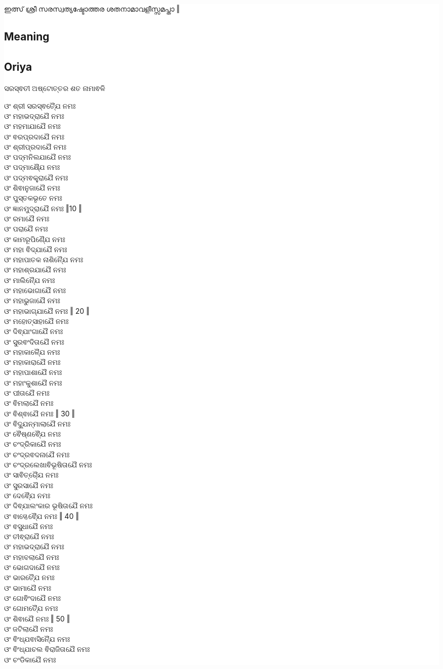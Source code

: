 ഇത്സ് ശ്രീ സരസ്വത്യഷ്ടോത്തര ശതനാമാവളീസ്സമപ്താ ‖  

## Meaning

## Oriya

ସରସ୍ଵତୀ ଅଷ୍ଟୋତ୍ତର ଶତ ନାମାଵଳି  

ଓଂ ଶ୍ରୀ ସରସ୍ଵତ୍ଯୈ ନମଃ  
ଓଂ ମହାଭଦ୍ରାଯୈ ନମଃ  
ଓଂ ମହମାଯାଯୈ ନମଃ  
ଓଂ ଵରପ୍ରଦାଯୈ ନମଃ  
ଓଂ ଶ୍ରୀପ୍ରଦାଯୈ ନମଃ  
ଓଂ ପଦ୍ମନିଲଯାଯୈ ନମଃ  
ଓଂ ପଦ୍ମାକ୍ଷ୍ଯୈ ନମଃ  
ଓଂ ପଦ୍ମଵକ୍ତ୍ରାଯୈ ନମଃ  
ଓଂ ଶିଵାନୁଜାଯୈ ନମଃ  
ଓଂ ପୁସ୍ତକଭୃତେ ନମଃ  
ଓଂ ଜ୍ଞାନମୁଦ୍ରାଯୈ ନମଃ ‖10 ‖  
ଓଂ ରମାଯୈ ନମଃ  
ଓଂ ପରାଯୈ ନମଃ  
ଓଂ କାମରୂପିଣ୍ଯୈ ନମଃ  
ଓଂ ମହା ଵିଦ୍ଯାଯୈ ନମଃ  
ଓଂ ମହାପାତକ ନାଶିନ୍ଯୈ ନମଃ  
ଓଂ ମହାଶ୍ରଯାଯୈ ନମଃ  
ଓଂ ମାଲିନ୍ଯୈ ନମଃ  
ଓଂ ମହାଭୋଗାଯୈ ନମଃ  
ଓଂ ମହାଭୁଜାଯୈ ନମଃ  
ଓଂ ମହାଭାଗ୍ଯାଯୈ ନମଃ ‖ 20 ‖  
ଓଂ ମହୋତ୍ସାହାଯୈ ନମଃ  
ଓଂ ଦିଵ୍ଯାଂଗାଯୈ ନମଃ  
ଓଂ ସୁରଵଂଦିତାଯୈ ନମଃ  
ଓଂ ମହାକାଳ୍ଯୈ ନମଃ  
ଓଂ ମହାକାରାଯୈ ନମଃ  
ଓଂ ମହାପାଶାଯୈ ନମଃ  
ଓଂ ମହାଂକୁଶାଯୈ ନମଃ  
ଓଂ ପୀତାଯୈ ନମଃ  
ଓଂ ଵିମଲାଯୈ ନମଃ  
ଓଂ ଵିଶ୍ଵାଯୈ ନମଃ ‖ 30 ‖  
ଓଂ ଵିଦ୍ଯୁନ୍ମାଲାଯୈ ନମଃ  
ଓଂ ଵୈଷ୍ଣଵ୍ଯୈ ନମଃ  
ଓଂ ଚଂଦ୍ରିକାଯୈ ନମଃ  
ଓଂ ଚଂଦ୍ରଵଦନାଯୈ ନମଃ  
ଓଂ ଚଂଦ୍ରଲେଖାଵିଭୂଷିତାଯୈ ନମଃ  
ଓଂ ସାଵିତ୍ର୍ଯୈ ନମଃ  
ଓଂ ସୁରସାଯୈ ନମଃ  
ଓଂ ଦେଵ୍ଯୈ ନମଃ  
ଓଂ ଦିଵ୍ଯାଲଂକାର ଭୂଷିତାଯୈ ନମଃ  
ଓଂ ଵାଗ୍ଦେଵ୍ଯୈ ନମଃ ‖ 40 ‖  
ଓଂ ଵସୁଧାଯୈ ନମଃ  
ଓଂ ତୀଵ୍ରାଯୈ ନମଃ  
ଓଂ ମହାଭଦ୍ରାଯୈ ନମଃ  
ଓଂ ମହାବଲାଯୈ ନମଃ  
ଓଂ ଭୋଗଦାଯୈ ନମଃ  
ଓଂ ଭାରତ୍ଯୈ ନମଃ  
ଓଂ ଭାମାଯୈ ନମଃ  
ଓଂ ଗୋଵିଂଦାଯୈ ନମଃ  
ଓଂ ଗୋମତ୍ଯୈ ନମଃ  
ଓଂ ଶିଵାଯୈ ନମଃ ‖ 50 ‖  
ଓଂ ଜଟିଲାଯୈ ନମଃ  
ଓଂ ଵିଂଧ୍ଯଵାସିନ୍ଯୈ ନମଃ  
ଓଂ ଵିଂଧ୍ଯାଚଲ ଵିରାଜିତାଯୈ ନମଃ  
ଓଂ ଚଂଡିକାଯୈ ନମଃ  
